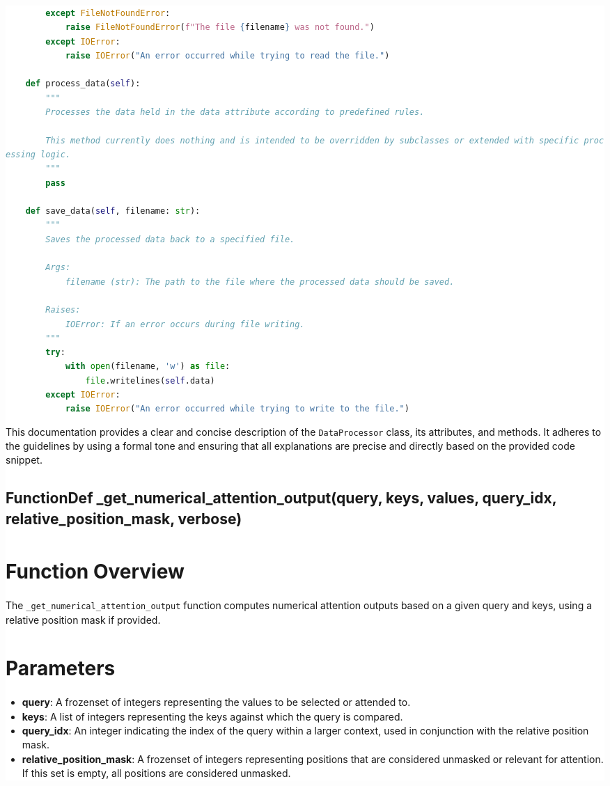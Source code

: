 ```python
        except FileNotFoundError:
            raise FileNotFoundError(f"The file {filename} was not found.")
        except IOError:
            raise IOError("An error occurred while trying to read the file.")

    def process_data(self):
        """
        Processes the data held in the data attribute according to predefined rules.
        
        This method currently does nothing and is intended to be overridden by subclasses or extended with specific processing logic.
        """
        pass

    def save_data(self, filename: str):
        """
        Saves the processed data back to a specified file.

        Args:
            filename (str): The path to the file where the processed data should be saved.
        
        Raises:
            IOError: If an error occurs during file writing.
        """
        try:
            with open(filename, 'w') as file:
                file.writelines(self.data)
        except IOError:
            raise IOError("An error occurred while trying to write to the file.")
```

This documentation provides a clear and concise description of the `DataProcessor` class, its attributes, and methods. It adheres to the guidelines by using a formal tone and ensuring that all explanations are precise and directly based on the provided code snippet.
## FunctionDef _get_numerical_attention_output(query, keys, values, query_idx, relative_position_mask, verbose)
# Function Overview

The `_get_numerical_attention_output` function computes numerical attention outputs based on a given query and keys, using a relative position mask if provided.

# Parameters

- **query**: A frozenset of integers representing the values to be selected or attended to.
- **keys**: A list of integers representing the keys against which the query is compared.
- **query_idx**: An integer indicating the index of the query within a larger context, used in conjunction with the relative position mask.
- **relative_position_mask**: A frozenset of integers representing positions that are considered unmasked or relevant for attention. If this set is empty, all positions are considered unmasked.
